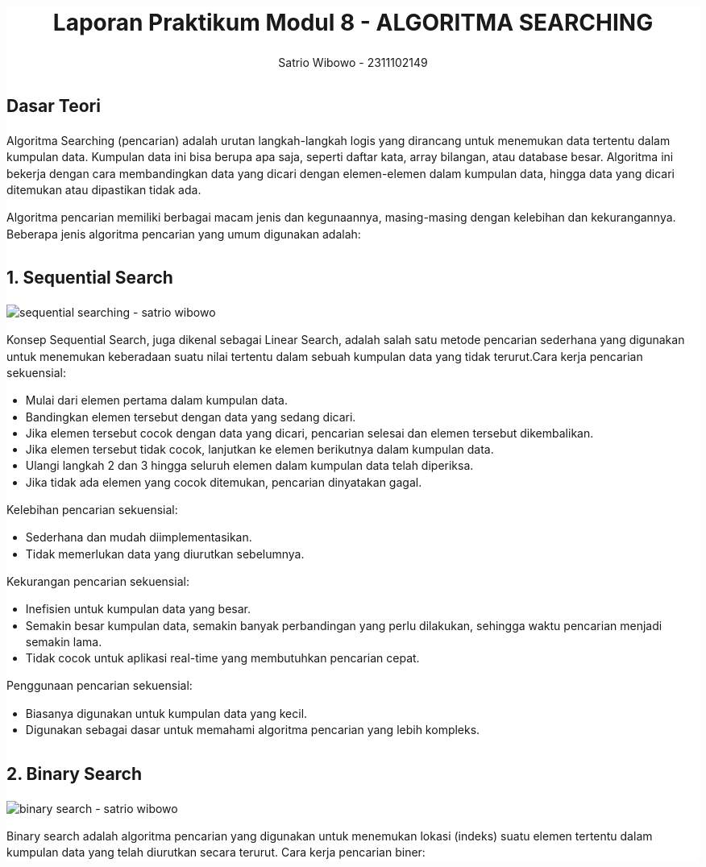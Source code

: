   # <h1 align="center">Laporan Praktikum Modul 8 - ALGORITMA SEARCHING</h1>
<p align="center">Satrio Wibowo - 2311102149</p>


## Dasar Teori
Algoritma Searching (pencarian) adalah urutan langkah-langkah logis yang dirancang untuk menemukan data tertentu dalam kumpulan data. Kumpulan data ini bisa berupa apa saja, seperti daftar kata, array bilangan, atau database besar. Algoritma ini bekerja dengan cara membandingkan data yang dicari dengan elemen-elemen dalam kumpulan data, hingga data yang dicari ditemukan atau dipastikan tidak ada.

Algoritma pencarian memiliki berbagai macam jenis dan kegunaannya, masing-masing dengan kelebihan dan kekurangannya. Beberapa jenis algoritma pencarian yang umum digunakan adalah:
## 1. Sequential Search

![sequential searching - satrio wibowo](https://github.com/kingzox/2311102149_Satrio-WIbowo/assets/151898942/de7105a6-5881-485d-8b7b-45e77e4822bd) <br/>

Konsep Sequential Search, juga dikenal sebagai Linear Search, adalah salah satu metode pencarian sederhana yang digunakan untuk menemukan keberadaan suatu nilai tertentu dalam sebuah kumpulan data yang tidak terurut.Cara kerja pencarian sekuensial:

- Mulai dari elemen pertama dalam kumpulan data.
- Bandingkan elemen tersebut dengan data yang sedang dicari.
- Jika elemen tersebut cocok dengan data yang dicari, pencarian selesai dan elemen tersebut dikembalikan.
- Jika elemen tersebut tidak cocok, lanjutkan ke elemen berikutnya dalam kumpulan data.
- Ulangi langkah 2 dan 3 hingga seluruh elemen dalam kumpulan data telah diperiksa.
- Jika tidak ada elemen yang cocok ditemukan, pencarian dinyatakan gagal.

Kelebihan pencarian sekuensial:

- Sederhana dan mudah diimplementasikan.
- Tidak memerlukan data yang diurutkan sebelumnya.

Kekurangan pencarian sekuensial:

- Inefisien untuk kumpulan data yang besar.
- Semakin besar kumpulan data, semakin banyak perbandingan yang perlu dilakukan, sehingga waktu pencarian menjadi semakin lama.
- Tidak cocok untuk aplikasi real-time yang membutuhkan pencarian cepat.

Penggunaan pencarian sekuensial:

- Biasanya digunakan untuk kumpulan data yang kecil.
- Digunakan sebagai dasar untuk memahami algoritma pencarian yang lebih kompleks.

## 2.  Binary Search
![binary search - satrio wibowo](https://github.com/kingzox/2311102149_Satrio-WIbowo/assets/151898942/47f14912-cff9-4e2b-92c3-14cc66df9a0e) <br/>


Binary search adalah algoritma pencarian yang digunakan untuk menemukan lokasi (indeks) suatu elemen tertentu dalam kumpulan data yang telah diurutkan secara terurut. 
Cara kerja pencarian biner:
